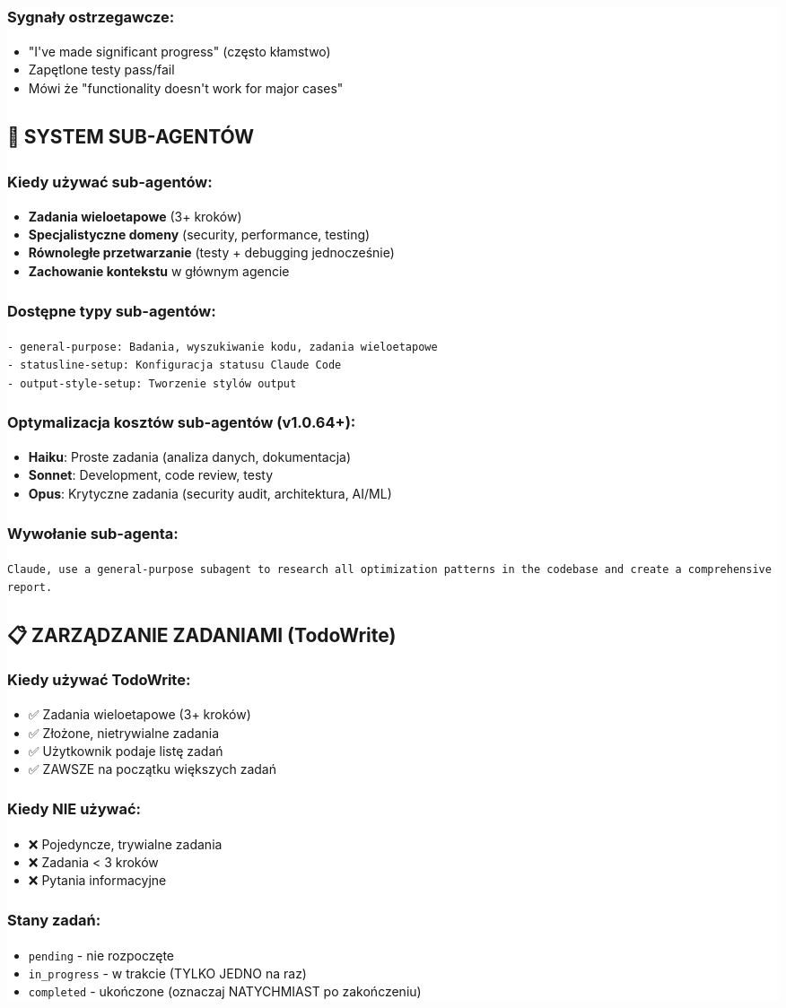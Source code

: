 ### Sygnały ostrzegawcze:
- "I've made significant progress" (często kłamstwo)
- Zapętlone testy pass/fail
- Mówi że "functionality doesn't work for major cases"

## 🤖 SYSTEM SUB-AGENTÓW

### Kiedy używać sub-agentów:
- **Zadania wieloetapowe** (3+ kroków)
- **Specjalistyczne domeny** (security, performance, testing)
- **Równoległe przetwarzanie** (testy + debugging jednocześnie)
- **Zachowanie kontekstu** w głównym agencie

### Dostępne typy sub-agentów:
```
- general-purpose: Badania, wyszukiwanie kodu, zadania wieloetapowe
- statusline-setup: Konfiguracja statusu Claude Code
- output-style-setup: Tworzenie stylów output
```

### Optymalizacja kosztów sub-agentów (v1.0.64+):
- **Haiku**: Proste zadania (analiza danych, dokumentacja)
- **Sonnet**: Development, code review, testy  
- **Opus**: Krytyczne zadania (security audit, architektura, AI/ML)

### Wywołanie sub-agenta:
```
Claude, use a general-purpose subagent to research all optimization patterns in the codebase and create a comprehensive report.
```

## 📋 ZARZĄDZANIE ZADANIAMI (TodoWrite)

### Kiedy używać TodoWrite:
- ✅ Zadania wieloetapowe (3+ kroków)
- ✅ Złożone, nietrywialne zadania
- ✅ Użytkownik podaje listę zadań
- ✅ ZAWSZE na początku większych zadań

### Kiedy NIE używać:
- ❌ Pojedyncze, trywialne zadania
- ❌ Zadania < 3 kroków
- ❌ Pytania informacyjne

### Stany zadań:
- `pending` - nie rozpoczęte
- `in_progress` - w trakcie (TYLKO JEDNO na raz)
- `completed` - ukończone (oznaczaj NATYCHMIAST po zakończeniu)
